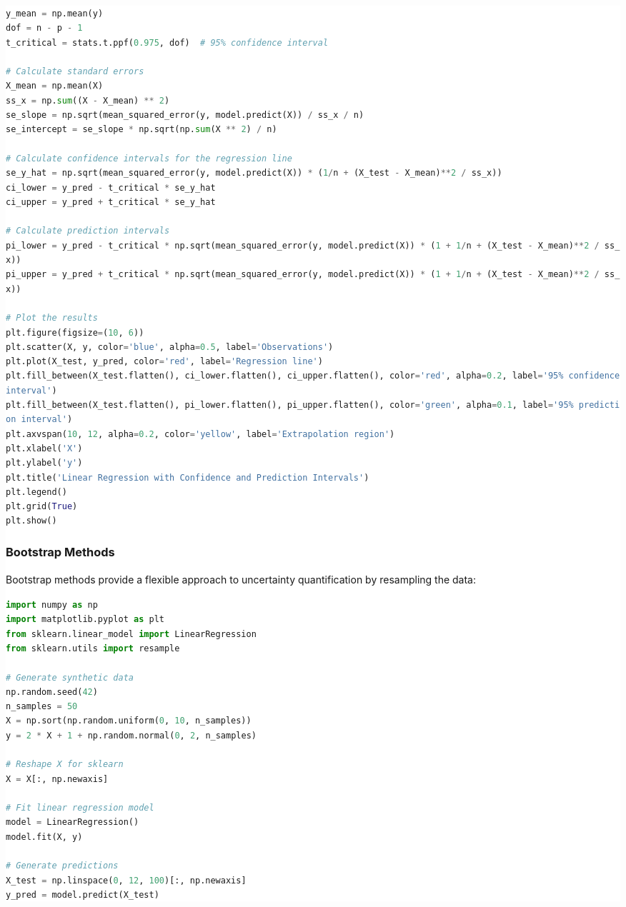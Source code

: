 ```python
y_mean = np.mean(y)
dof = n - p - 1
t_critical = stats.t.ppf(0.975, dof)  # 95% confidence interval

# Calculate standard errors
X_mean = np.mean(X)
ss_x = np.sum((X - X_mean) ** 2)
se_slope = np.sqrt(mean_squared_error(y, model.predict(X)) / ss_x / n)
se_intercept = se_slope * np.sqrt(np.sum(X ** 2) / n)

# Calculate confidence intervals for the regression line
se_y_hat = np.sqrt(mean_squared_error(y, model.predict(X)) * (1/n + (X_test - X_mean)**2 / ss_x))
ci_lower = y_pred - t_critical * se_y_hat
ci_upper = y_pred + t_critical * se_y_hat

# Calculate prediction intervals
pi_lower = y_pred - t_critical * np.sqrt(mean_squared_error(y, model.predict(X)) * (1 + 1/n + (X_test - X_mean)**2 / ss_x))
pi_upper = y_pred + t_critical * np.sqrt(mean_squared_error(y, model.predict(X)) * (1 + 1/n + (X_test - X_mean)**2 / ss_x))

# Plot the results
plt.figure(figsize=(10, 6))
plt.scatter(X, y, color='blue', alpha=0.5, label='Observations')
plt.plot(X_test, y_pred, color='red', label='Regression line')
plt.fill_between(X_test.flatten(), ci_lower.flatten(), ci_upper.flatten(), color='red', alpha=0.2, label='95% confidence interval')
plt.fill_between(X_test.flatten(), pi_lower.flatten(), pi_upper.flatten(), color='green', alpha=0.1, label='95% prediction interval')
plt.axvspan(10, 12, alpha=0.2, color='yellow', label='Extrapolation region')
plt.xlabel('X')
plt.ylabel('y')
plt.title('Linear Regression with Confidence and Prediction Intervals')
plt.legend()
plt.grid(True)
plt.show()
```

### Bootstrap Methods

Bootstrap methods provide a flexible approach to uncertainty quantification by resampling the data:

```python
import numpy as np
import matplotlib.pyplot as plt
from sklearn.linear_model import LinearRegression
from sklearn.utils import resample

# Generate synthetic data
np.random.seed(42)
n_samples = 50
X = np.sort(np.random.uniform(0, 10, n_samples))
y = 2 * X + 1 + np.random.normal(0, 2, n_samples)

# Reshape X for sklearn
X = X[:, np.newaxis]

# Fit linear regression model
model = LinearRegression()
model.fit(X, y)

# Generate predictions
X_test = np.linspace(0, 12, 100)[:, np.newaxis]
y_pred = model.predict(X_test)
```